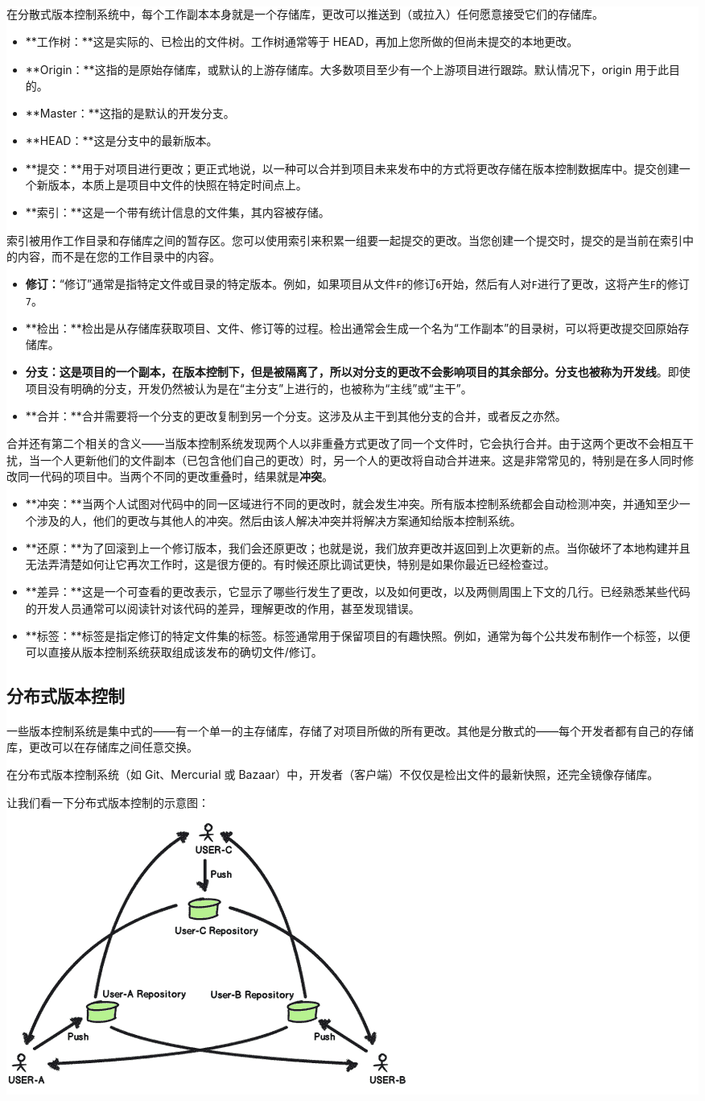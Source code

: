 在分散式版本控制系统中，每个工作副本本身就是一个存储库，更改可以推送到（或拉入）任何愿意接受它们的存储库。

+   **工作树：**这是实际的、已检出的文件树。工作树通常等于 HEAD，再加上您所做的但尚未提交的本地更改。

+   **Origin：**这指的是原始存储库，或默认的上游存储库。大多数项目至少有一个上游项目进行跟踪。默认情况下，origin 用于此目的。

+   **Master：**这指的是默认的开发分支。

+   **HEAD：**这是分支中的最新版本。

+   **提交：**用于对项目进行更改；更正式地说，以一种可以合并到项目未来发布中的方式将更改存储在版本控制数据库中。提交创建一个新版本，本质上是项目中文件的快照在特定时间点上。

+   **索引：**这是一个带有统计信息的文件集，其内容被存储。

索引被用作工作目录和存储库之间的暂存区。您可以使用索引来积累一组要一起提交的更改。当您创建一个提交时，提交的是当前在索引中的内容，而不是在您的工作目录中的内容。

+   **修订：**“修订”通常是指特定文件或目录的特定版本。例如，如果项目从文件`F`的修订`6`开始，然后有人对`F`进行了更改，这将产生`F`的修订`7`。

+   **检出：**检出是从存储库获取项目、文件、修订等的过程。检出通常会生成一个名为“工作副本”的目录树，可以将更改提交回原始存储库。

+   **分支：**这是项目的一个副本，在版本控制下，但是被隔离了，所以对分支的更改不会影响项目的其余部分。分支也被称为**开发线**。即使项目没有明确的分支，开发仍然被认为是在“主分支”上进行的，也被称为“主线”或“主干”。

+   **合并：**合并需要将一个分支的更改复制到另一个分支。这涉及从主干到其他分支的合并，或者反之亦然。

合并还有第二个相关的含义——当版本控制系统发现两个人以非重叠方式更改了同一个文件时，它会执行合并。由于这两个更改不会相互干扰，当一个人更新他们的文件副本（已包含他们自己的更改）时，另一个人的更改将自动合并进来。这是非常常见的，特别是在多人同时修改同一代码的项目中。当两个不同的更改重叠时，结果就是**冲突**。

+   **冲突：**当两个人试图对代码中的同一区域进行不同的更改时，就会发生冲突。所有版本控制系统都会自动检测冲突，并通知至少一个涉及的人，他们的更改与其他人的冲突。然后由该人解决冲突并将解决方案通知给版本控制系统。

+   **还原：**为了回滚到上一个修订版本，我们会还原更改；也就是说，我们放弃更改并返回到上次更新的点。当你破坏了本地构建并且无法弄清楚如何让它再次工作时，这是很方便的。有时候还原比调试更快，特别是如果你最近已经检查过。

+   **差异：**这是一个可查看的更改表示，它显示了哪些行发生了更改，以及如何更改，以及两侧周围上下文的几行。已经熟悉某些代码的开发人员通常可以阅读针对该代码的差异，理解更改的作用，甚至发现错误。

+   **标签：**标签是指定修订的特定文件集的标签。标签通常用于保留项目的有趣快照。例如，通常为每个公共发布制作一个标签，以便可以直接从版本控制系统获取组成该发布的确切文件/修订。

## 分布式版本控制

一些版本控制系统是集中式的——有一个单一的主存储库，存储了对项目所做的所有更改。其他是分散式的——每个开发者都有自己的存储库，更改可以在存储库之间任意交换。

在分布式版本控制系统（如 Git、Mercurial 或 Bazaar）中，开发者（客户端）不仅仅是检出文件的最新快照，还完全镜像存储库。

让我们看一下分布式版本控制的示意图：

![分布式版本控制](img/5801_06_02.jpg)
